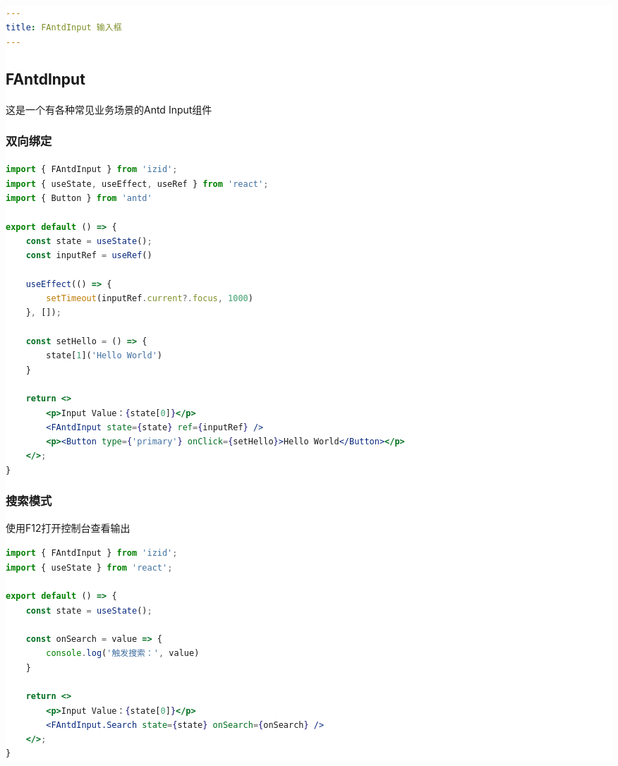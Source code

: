 ```yaml
---
title: FAntdInput 输入框
---
```


## FAntdInput

这是一个有各种常见业务场景的Antd Input组件

### 双向绑定

```jsx
import { FAntdInput } from 'izid';
import { useState, useEffect, useRef } from 'react';
import { Button } from 'antd'

export default () => {
    const state = useState();
    const inputRef = useRef()

    useEffect(() => {
        setTimeout(inputRef.current?.focus, 1000)
    }, []);

    const setHello = () => {
        state[1]('Hello World')
    }

    return <>
        <p>Input Value：{state[0]}</p>
        <FAntdInput state={state} ref={inputRef} />
        <p><Button type={'primary'} onClick={setHello}>Hello World</Button></p>
    </>;
}
```

### 搜索模式

使用F12打开控制台查看输出

```jsx
import { FAntdInput } from 'izid';
import { useState } from 'react';

export default () => {
    const state = useState();

    const onSearch = value => {
        console.log('触发搜索：', value)
    }

    return <>
        <p>Input Value：{state[0]}</p>
        <FAntdInput.Search state={state} onSearch={onSearch} />
    </>;
}
```
